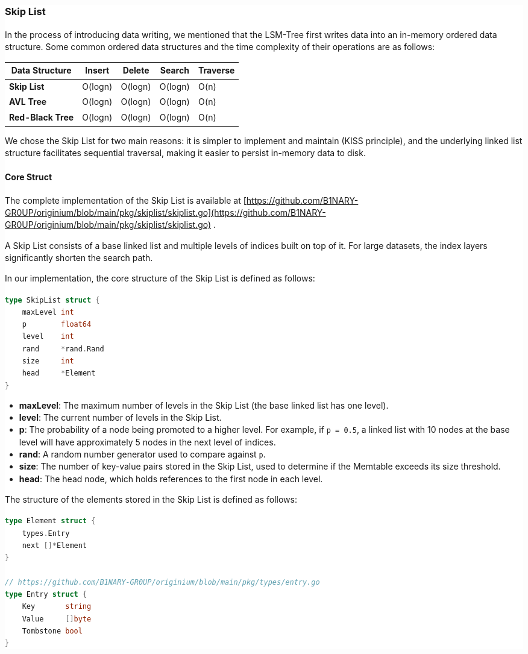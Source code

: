 ### Skip List

In the process of introducing data writing, we mentioned that the LSM-Tree first writes data into an in-memory ordered data structure. Some common ordered data structures and the time complexity of their operations are as follows:

| Data Structure     | Insert  | Delete  | Search  | Traverse |
| ------------------ | ------- | ------- | ------- | -------- |
| **Skip List**      | O(log⁡n) | O(log⁡n) | O(log⁡n) | O(n)     |
| **AVL Tree**       | O(log⁡n) | O(log⁡n) | O(log⁡n) | O(n)     |
| **Red-Black Tree** | O(log⁡n) | O(log⁡n) | O(log⁡n) | O(n)     |

We chose the Skip List for two main reasons: it is simpler to implement and maintain (KISS principle), and the underlying linked list structure facilitates sequential traversal, making it easier to persist in-memory data to disk.

#### Core Struct

The complete implementation of the Skip List is available at [https://github.com/B1NARY-GR0UP/originium/blob/main/pkg/skiplist/skiplist.go](https://github.com/B1NARY-GR0UP/originium/blob/main/pkg/skiplist/skiplist.go) .

A Skip List consists of a base linked list and multiple levels of indices built on top of it. For large datasets, the index layers significantly shorten the search path.

In our implementation, the core structure of the Skip List is defined as follows:

```go
type SkipList struct {
	maxLevel int
	p        float64
	level    int
	rand     *rand.Rand
	size     int
	head     *Element
}
```

- **maxLevel**: The maximum number of levels in the Skip List (the base linked list has one level).
- **level**: The current number of levels in the Skip List.
- **p**: The probability of a node being promoted to a higher level. For example, if `p = 0.5`, a linked list with 10 nodes at the base level will have approximately 5 nodes in the next level of indices.
- **rand**: A random number generator used to compare against `p`.
- **size**: The number of key-value pairs stored in the Skip List, used to determine if the Memtable exceeds its size threshold.
- **head**: The head node, which holds references to the first node in each level.

The structure of the elements stored in the Skip List is defined as follows:

```go
type Element struct {
	types.Entry
	next []*Element
}

// https://github.com/B1NARY-GR0UP/originium/blob/main/pkg/types/entry.go
type Entry struct {
	Key       string
	Value     []byte
	Tombstone bool  
}
```

